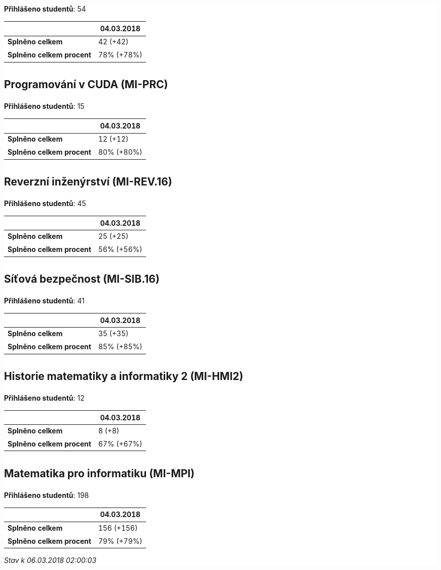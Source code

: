 **Přihlášeno studentů**: 54

|                          |04.03.2018|
|--------------------------|--------------------|
|**Splněno celkem**        |42 (+42)|
|**Splněno celkem procent**|78% (+78%)|

## Programování v CUDA (MI-PRC)

**Přihlášeno studentů**: 15

|                          |04.03.2018|
|--------------------------|--------------------|
|**Splněno celkem**        |12 (+12)|
|**Splněno celkem procent**|80% (+80%)|

## Reverzní inženýrství (MI-REV.16)

**Přihlášeno studentů**: 45

|                          |04.03.2018|
|--------------------------|--------------------|
|**Splněno celkem**        |25 (+25)|
|**Splněno celkem procent**|56% (+56%)|

## Síťová bezpečnost (MI-SIB.16)

**Přihlášeno studentů**: 41

|                          |04.03.2018|
|--------------------------|--------------------|
|**Splněno celkem**        |35 (+35)|
|**Splněno celkem procent**|85% (+85%)|

## Historie matematiky a informatiky 2 (MI-HMI2)

**Přihlášeno studentů**: 12

|                          |04.03.2018|
|--------------------------|--------------------|
|**Splněno celkem**        |8 (+8)|
|**Splněno celkem procent**|67% (+67%)|

## Matematika pro informatiku (MI-MPI)

**Přihlášeno studentů**: 198

|                          |04.03.2018|
|--------------------------|--------------------|
|**Splněno celkem**        |156 (+156)|
|**Splněno celkem procent**|79% (+79%)|



*Stav k 06.03.2018 02:00:03*